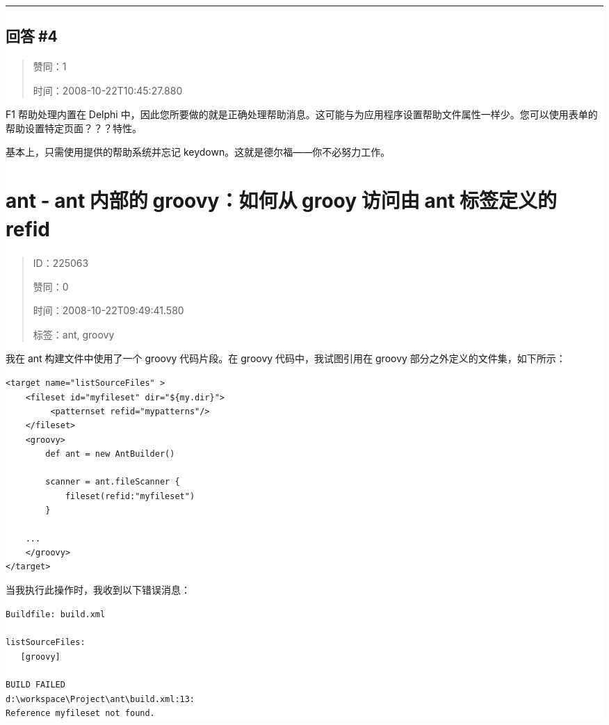 * * *

## 回答 #4

> 赞同：1
> 
> 时间：2008-10-22T10:45:27.880

F1 帮助处理内置在 Delphi 中，因此您所要做的就是正确处理帮助消息。这可能与为应用程序设置帮助文件属性一样少。您可以使用表单的帮助设置特定页面？？？特性。

基本上，只需使用提供的帮助系统并忘记 keydown。这就是德尔福——你不必努力工作。

# ant - ant 内部的 groovy：如何从 grooy 访问由 ant 标签定义的 refid

> ID：225063
> 
> 赞同：0
> 
> 时间：2008-10-22T09:49:41.580
> 
> 标签：ant, groovy

我在 ant 构建文件中使用了一个 groovy 代码片段。在 groovy 代码中，我试图引用在 groovy 部分之外定义的文件集，如下所示：

```
<target name="listSourceFiles" >
    <fileset id="myfileset" dir="${my.dir}">
         <patternset refid="mypatterns"/>
    </fileset>
    <groovy>
        def ant = new AntBuilder()

        scanner = ant.fileScanner {
            fileset(refid:"myfileset")
        }

    ...
    </groovy>
</target> 
```

当我执行此操作时，我收到以下错误消息：

```
Buildfile: build.xml

listSourceFiles:   
   [groovy]

BUILD FAILED
d:\workspace\Project\ant\build.xml:13:
Reference myfileset not found. 
```
